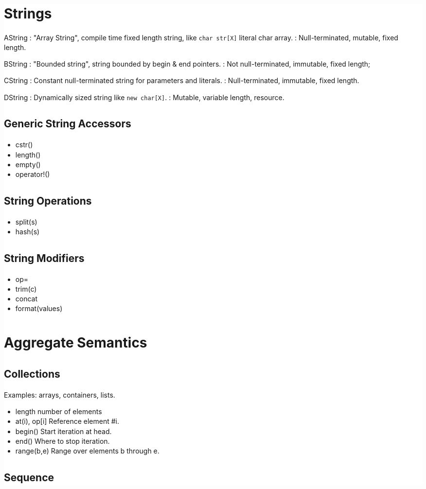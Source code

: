# Strings

AString
: "Array String", compile time fixed length string, like `char str[X]` literal char array.
: Null-terminated, mutable, fixed length.

BString
: "Bounded string", string bounded by begin & end pointers.
: Not null-terminated, immutable, fixed length;

CString
: Constant null-terminated string for parameters and literals.
: Null-terminated, immutable, fixed length.

DString
: Dynamically sized string like `new char[X]`.
: Mutable, variable length, resource.

## Generic String Accessors

- cstr()
- length()
- empty()
- operator!()

## String Operations

- split(s)
- hash(s)

## String Modifiers

- op= 
- trim(c)
- concat
- format(values)


# Aggregate Semantics

## Collections

Examples: arrays, containers, lists.

- length           number of elements
- at(i), op[i]     Reference element #i.
- begin()          Start iteration at head.
- end()            Where to stop iteration.
- range(b,e)       Range over elements b through e.

## Sequence
